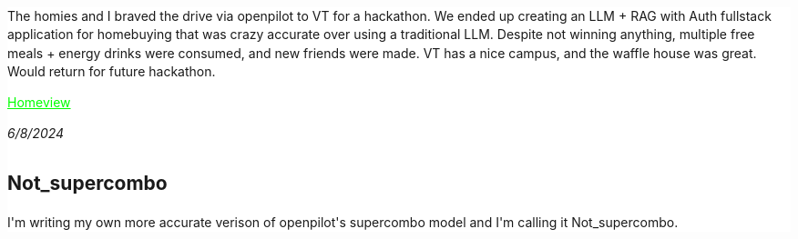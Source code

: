 
<p>

The homies and I braved the drive via openpilot to VT for a hackathon. We ended up creating an LLM + RAG with Auth fullstack application for homebuying that was crazy accurate over using a traditional LLM. Despite not winning anything, multiple free meals + energy drinks were consumed, and new friends were made. VT has a nice campus, and the waffle house was great. Would return for future hackathon. 




</p>

<a href="https://devpost.com/software/homeview" target="_blank" style="color: #00ff00; text-decoration: underline;">Homeview</a>

</div>



<div class="post">
<p><em>6/8/2024</em></p>
<h2>Not_supercombo</h2>
<p>I'm writing my own more accurate verison of openpilot's supercombo model and I'm calling it Not_supercombo. 
</p>
</div>